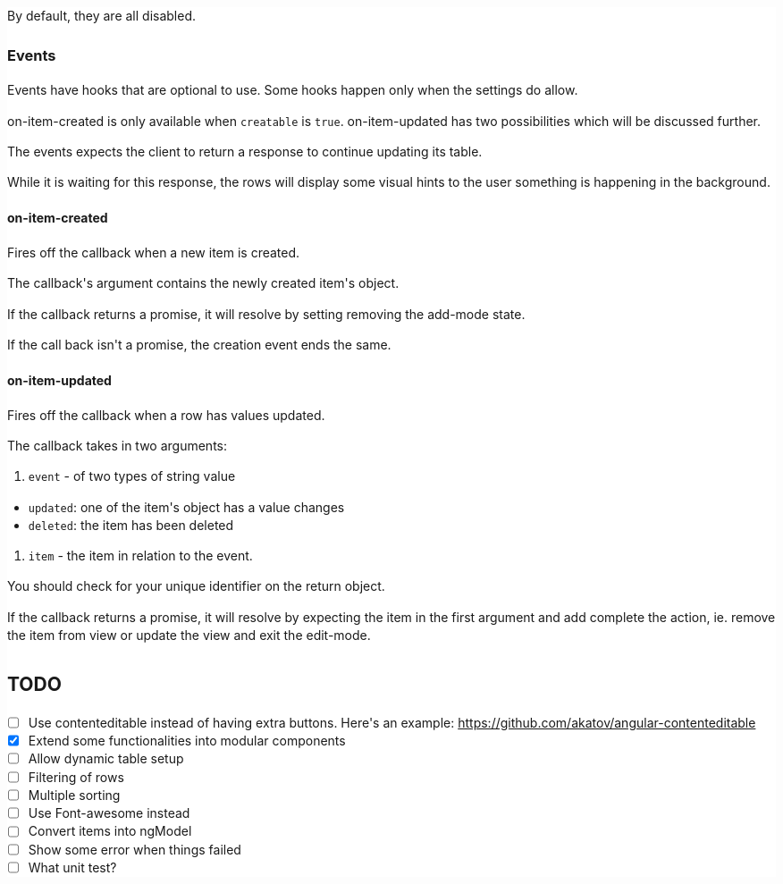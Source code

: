 By default, they are all disabled.

### Events

Events have hooks that are optional to use.
Some hooks happen only when the settings do allow.

on-item-created is only available when `creatable` is `true`.
on-item-updated has two possibilities which will be discussed further.

The events expects the client to return a response to continue updating its table.

While it is waiting for this response, the rows will display some visual hints to the user something is happening in the background.

#### on-item-created

Fires off the callback when a new item is created.

The callback's argument contains the newly created item's object.

If the callback returns a promise, it will resolve by setting removing the add-mode state.

If the call back isn't a promise, the creation event ends the same.

#### on-item-updated

Fires off the callback when a row has values updated.

The callback takes in two arguments:

1. `event` - of two types of string value
  * `updated`: one of the item's object has a value changes
  * `deleted`: the item has been deleted
1. `item` - the item in relation to the event.
  
You should check for your unique identifier on the return object.

If the callback returns a promise, it will resolve by expecting the item in the first argument and add complete the action, ie. remove the item from view or update the view and exit the edit-mode.


## TODO

- [ ] Use contenteditable instead of having extra buttons. Here's an example: https://github.com/akatov/angular-contenteditable
- [X] Extend some functionalities into modular components
- [ ] Allow dynamic table setup
- [ ] Filtering of rows
- [ ] Multiple sorting
- [ ] Use Font-awesome instead
- [ ] Convert items into ngModel
- [ ] Show some error when things failed
- [ ] What unit test?
